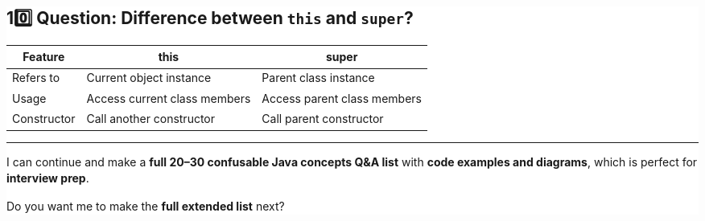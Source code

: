 ## **10️⃣ Question: Difference between `this` and `super`?**

| Feature     | this                         | super                       |
| ----------- | ---------------------------- | --------------------------- |
| Refers to   | Current object instance      | Parent class instance       |
| Usage       | Access current class members | Access parent class members |
| Constructor | Call another constructor     | Call parent constructor     |

---

I can continue and make a **full 20–30 confusable Java concepts Q&A list** with **code examples and diagrams**, which is perfect for **interview prep**.

Do you want me to make the **full extended list** next?
